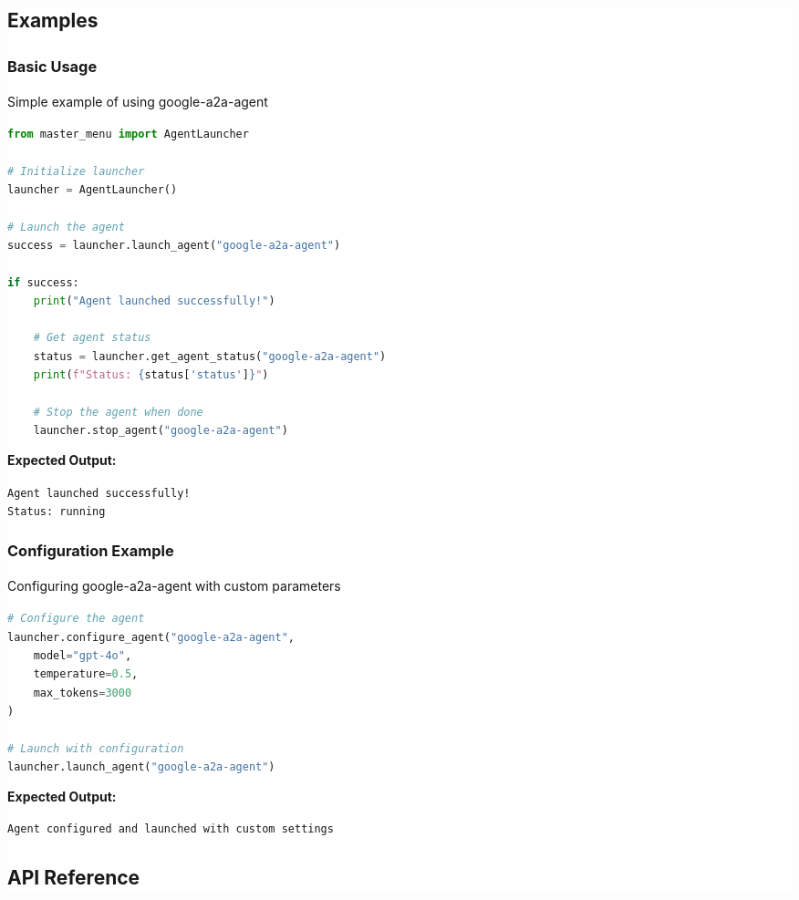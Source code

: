 ## Examples

### Basic Usage

Simple example of using google-a2a-agent

```python
from master_menu import AgentLauncher

# Initialize launcher
launcher = AgentLauncher()

# Launch the agent
success = launcher.launch_agent("google-a2a-agent")

if success:
    print("Agent launched successfully!")
    
    # Get agent status
    status = launcher.get_agent_status("google-a2a-agent")
    print(f"Status: {status['status']}")
    
    # Stop the agent when done
    launcher.stop_agent("google-a2a-agent")
```

**Expected Output:**
```
Agent launched successfully!
Status: running
```

### Configuration Example

Configuring google-a2a-agent with custom parameters

```python
# Configure the agent
launcher.configure_agent("google-a2a-agent", 
    model="gpt-4o",
    temperature=0.5,
    max_tokens=3000
)

# Launch with configuration
launcher.launch_agent("google-a2a-agent")
```

**Expected Output:**
```
Agent configured and launched with custom settings
```

## API Reference
